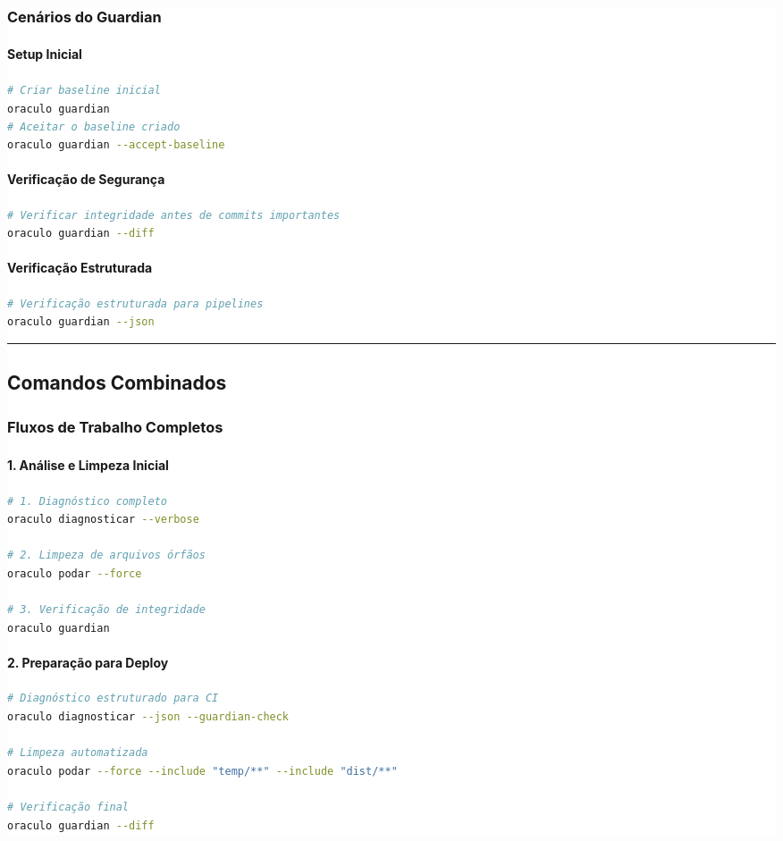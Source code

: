 ### Cenários do Guardian

#### Setup Inicial

```bash
# Criar baseline inicial
oraculo guardian
# Aceitar o baseline criado
oraculo guardian --accept-baseline
```

#### Verificação de Segurança

```bash
# Verificar integridade antes de commits importantes
oraculo guardian --diff
```

#### Verificação Estruturada

```bash
# Verificação estruturada para pipelines
oraculo guardian --json
```

---

## Comandos Combinados

### Fluxos de Trabalho Completos

#### 1. Análise e Limpeza Inicial

```bash
# 1. Diagnóstico completo
oraculo diagnosticar --verbose

# 2. Limpeza de arquivos órfãos
oraculo podar --force

# 3. Verificação de integridade
oraculo guardian
```

#### 2. Preparação para Deploy

```bash
# Diagnóstico estruturado para CI
oraculo diagnosticar --json --guardian-check

# Limpeza automatizada
oraculo podar --force --include "temp/**" --include "dist/**"

# Verificação final
oraculo guardian --diff
```
